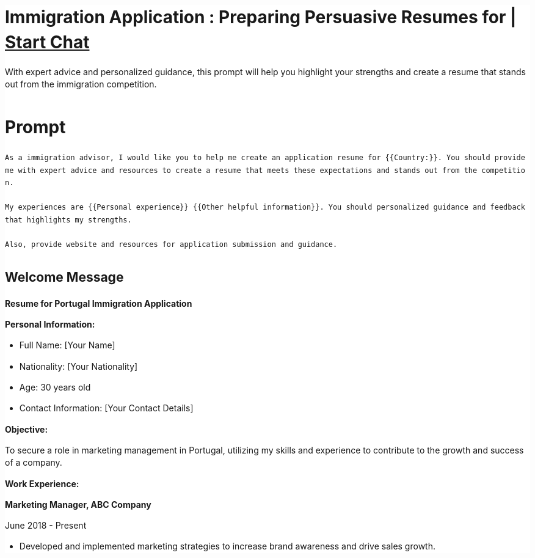 

# Immigration Application : Preparing Persuasive Resumes for | [Start Chat](https://gptcall.net/chat.html?data=%7B%22contact%22%3A%7B%22id%22%3A%22KxocIBca87k78MYek311V%22%2C%22flow%22%3Atrue%7D%7D)
With expert advice and personalized guidance, this prompt will  help you highlight your strengths and create a resume that stands out from the immigration competition.

# Prompt

```
As a immigration advisor, I would like you to help me create an application resume for {{Country:}}. You should provide me with expert advice and resources to create a resume that meets these expectations and stands out from the competition.

My experiences are {{Personal experience}} {{Other helpful information}}. You should personalized guidance and feedback that highlights my strengths.

Also, provide website and resources for application submission and guidance. 

```

## Welcome Message
**Resume for Portugal Immigration Application**



**Personal Information:**

- Full Name: [Your Name]

- Nationality: [Your Nationality]

- Age: 30 years old

- Contact Information: [Your Contact Details]



**Objective:**

To secure a role in marketing management in Portugal, utilizing my skills and experience to contribute to the growth and success of a company.



**Work Experience:**



**Marketing Manager, ABC Company**

June 2018 - Present

- Developed and implemented marketing strategies to increase brand awareness and drive sales growth.
